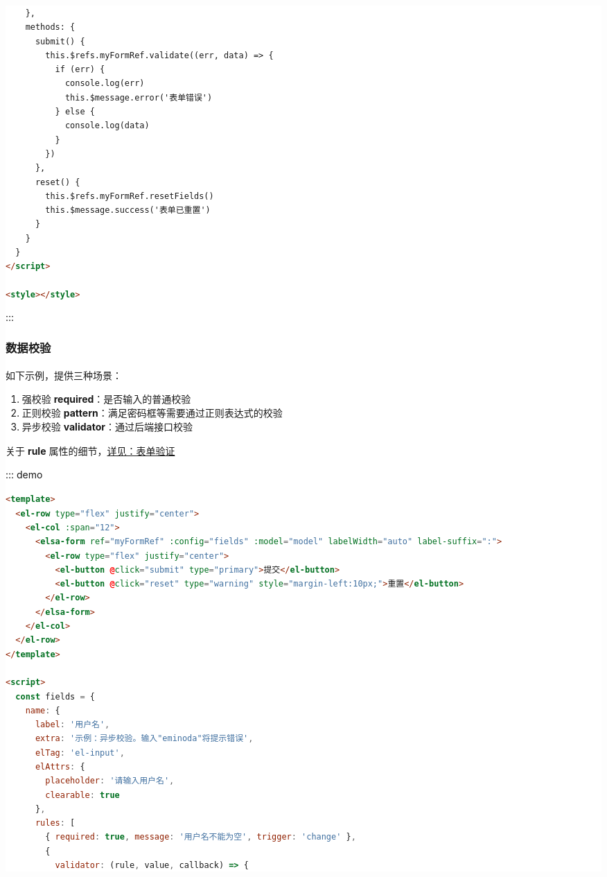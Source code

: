 ```html
    },
    methods: {
      submit() {
        this.$refs.myFormRef.validate((err, data) => {
          if (err) {
            console.log(err)
            this.$message.error('表单错误')
          } else {
            console.log(data)
          }
        })
      },
      reset() {
        this.$refs.myFormRef.resetFields()
        this.$message.success('表单已重置')
      }
    }
  }
</script>

<style></style>
```

:::

### 数据校验

如下示例，提供三种场景：

1. 强校验 **required**：是否输入的普通校验
2. 正则校验 **pattern**：满足密码框等需要通过正则表达式的校验
3. 异步校验 **validator**：通过后端接口校验

关于 **rule** 属性的细节，[详见：表单验证](https://element.eleme.cn/2.0/#/zh-CN/component/form#biao-dan-yan-zheng)

::: demo

```html
<template>
  <el-row type="flex" justify="center">
    <el-col :span="12">
      <elsa-form ref="myFormRef" :config="fields" :model="model" labelWidth="auto" label-suffix=":">
        <el-row type="flex" justify="center">
          <el-button @click="submit" type="primary">提交</el-button>
          <el-button @click="reset" type="warning" style="margin-left:10px;">重置</el-button>
        </el-row>
      </elsa-form>
    </el-col>
  </el-row>
</template>

<script>
  const fields = {
    name: {
      label: '用户名',
      extra: '示例：异步校验。输入"eminoda"将提示错误',
      elTag: 'el-input',
      elAttrs: {
        placeholder: '请输入用户名',
        clearable: true
      },
      rules: [
        { required: true, message: '用户名不能为空', trigger: 'change' },
        {
          validator: (rule, value, callback) => {
```